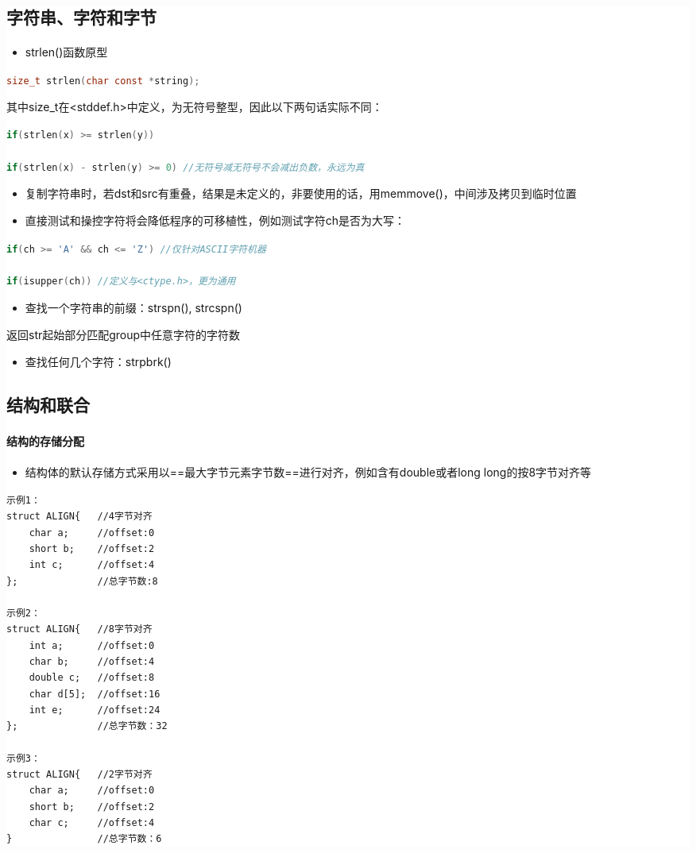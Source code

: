 ## 字符串、字符和字节
- strlen()函数原型
```c
size_t strlen(char const *string);
```
其中size_t在<stddef.h>中定义，为无符号整型，因此以下两句话实际不同：
```c
if(strlen(x) >= strlen(y))

if(strlen(x) - strlen(y) >= 0) //无符号减无符号不会减出负数，永远为真
```

- 复制字符串时，若dst和src有重叠，结果是未定义的，非要使用的话，用memmove()，中间涉及拷贝到临时位置

- 直接测试和操控字符将会降低程序的可移植性，例如测试字符ch是否为大写：
```c
if(ch >= 'A' && ch <= 'Z') //仅针对ASCII字符机器

if(isupper(ch)) //定义与<ctype.h>，更为通用
```

- 查找一个字符串的前缀：strspn(), strcspn()

返回str起始部分匹配group中任意字符的字符数

- 查找任何几个字符：strpbrk()



## 结构和联合
#### 结构的存储分配
- 结构体的默认存储方式采用以==最大字节元素字节数==进行对齐，例如含有double或者long long的按8字节对齐等

```
示例1：
struct ALIGN{   //4字节对齐
    char a;     //offset:0
    short b;    //offset:2
    int c;      //offset:4
};              //总字节数:8

示例2：
struct ALIGN{   //8字节对齐
    int a;      //offset:0
    char b;     //offset:4
    double c;   //offset:8
    char d[5];  //offset:16
    int e;      //offset:24
};              //总字节数：32

示例3：
struct ALIGN{   //2字节对齐
    char a;     //offset:0
    short b;    //offset:2
    char c;     //offset:4
}               //总字节数：6
```
